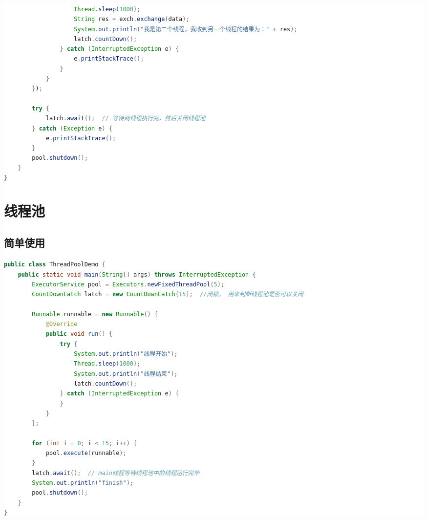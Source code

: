 ```java
                    Thread.sleep(1000);
                    String res = exch.exchange(data);
                    System.out.println("我是第二个线程，我收到另一个线程的结果为：" + res);
                    latch.countDown();
                } catch (InterruptedException e) {
                    e.printStackTrace();
                }
            }
        });

        try {
            latch.await();  // 等待两线程执行完，然后关闭线程池
        } catch (Exception e) {
            e.printStackTrace();
        }
        pool.shutdown();
    }
}
```



# 线程池

## 简单使用

```java
public class ThreadPoolDemo {
    public static void main(String[] args) throws InterruptedException {
        ExecutorService pool = Executors.newFixedThreadPool(5);
        CountDownLatch latch = new CountDownLatch(15);  //闭锁， 用来判断线程池是否可以关闭

        Runnable runnable = new Runnable() {
            @Override
            public void run() {
                try {
                    System.out.println("线程开始");
                    Thread.sleep(1000);
                    System.out.println("线程结束");
                    latch.countDown();
                } catch (InterruptedException e) {
                }
            }
        };

        for (int i = 0; i < 15; i++) {
            pool.execute(runnable);
        }
        latch.await();  // main线程等待线程池中的线程运行完毕
        System.out.println("finish");
        pool.shutdown();
    }
}
```
